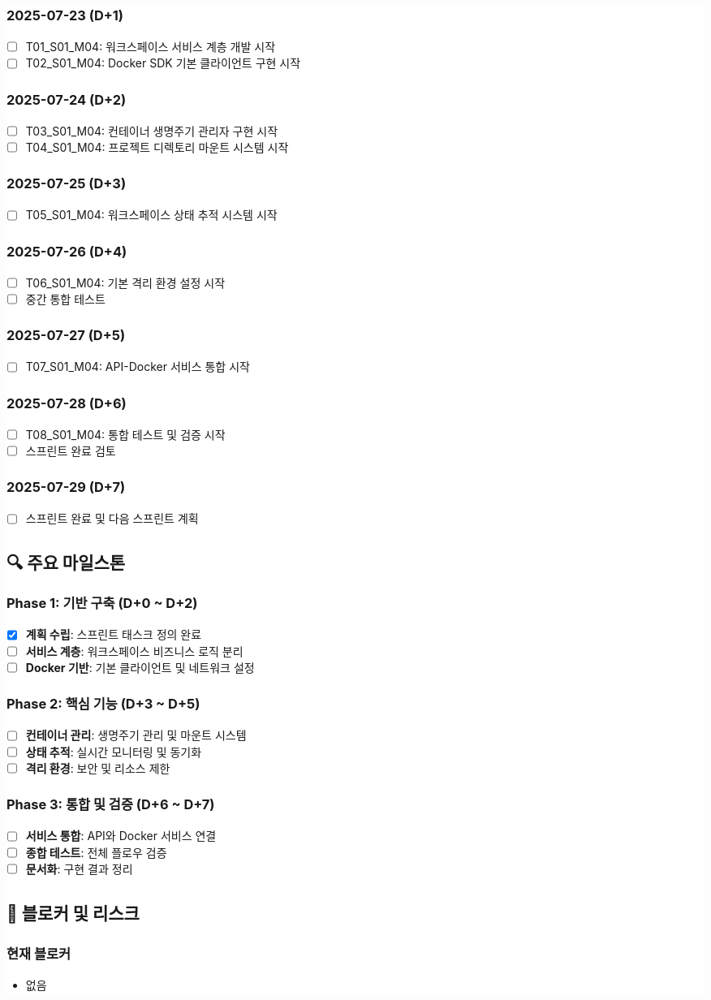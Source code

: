 ### 2025-07-23 (D+1)
- [ ] T01_S01_M04: 워크스페이스 서비스 계층 개발 시작
- [ ] T02_S01_M04: Docker SDK 기본 클라이언트 구현 시작

### 2025-07-24 (D+2)
- [ ] T03_S01_M04: 컨테이너 생명주기 관리자 구현 시작
- [ ] T04_S01_M04: 프로젝트 디렉토리 마운트 시스템 시작

### 2025-07-25 (D+3)
- [ ] T05_S01_M04: 워크스페이스 상태 추적 시스템 시작

### 2025-07-26 (D+4)
- [ ] T06_S01_M04: 기본 격리 환경 설정 시작
- [ ] 중간 통합 테스트

### 2025-07-27 (D+5)
- [ ] T07_S01_M04: API-Docker 서비스 통합 시작

### 2025-07-28 (D+6)
- [ ] T08_S01_M04: 통합 테스트 및 검증 시작
- [ ] 스프린트 완료 검토

### 2025-07-29 (D+7)
- [ ] 스프린트 완료 및 다음 스프린트 계획

## 🔍 주요 마일스톤

### Phase 1: 기반 구축 (D+0 ~ D+2)
- [x] **계획 수립**: 스프린트 태스크 정의 완료
- [ ] **서비스 계층**: 워크스페이스 비즈니스 로직 분리
- [ ] **Docker 기반**: 기본 클라이언트 및 네트워크 설정

### Phase 2: 핵심 기능 (D+3 ~ D+5)
- [ ] **컨테이너 관리**: 생명주기 관리 및 마운트 시스템
- [ ] **상태 추적**: 실시간 모니터링 및 동기화
- [ ] **격리 환경**: 보안 및 리소스 제한

### Phase 3: 통합 및 검증 (D+6 ~ D+7)
- [ ] **서비스 통합**: API와 Docker 서비스 연결
- [ ] **종합 테스트**: 전체 플로우 검증
- [ ] **문서화**: 구현 결과 정리

## 🚫 블로커 및 리스크

### 현재 블로커
- 없음
